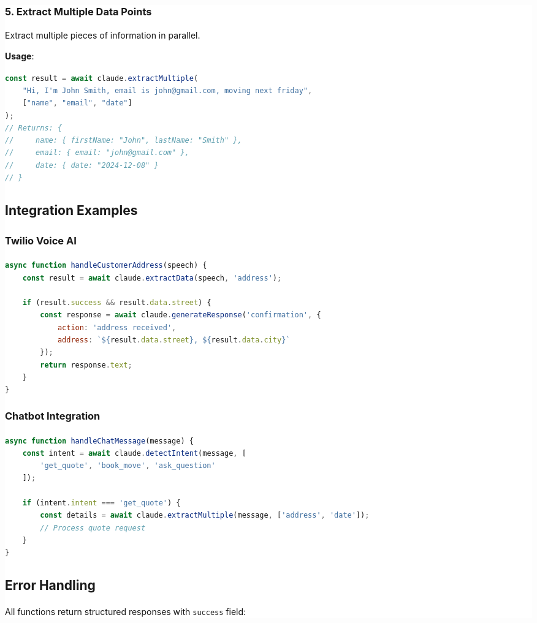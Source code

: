 ### 5. Extract Multiple Data Points

Extract multiple pieces of information in parallel.

**Usage**:
```javascript
const result = await claude.extractMultiple(
    "Hi, I'm John Smith, email is john@gmail.com, moving next friday",
    ["name", "email", "date"]
);
// Returns: {
//     name: { firstName: "John", lastName: "Smith" },
//     email: { email: "john@gmail.com" },
//     date: { date: "2024-12-08" }
// }
```

## Integration Examples

### Twilio Voice AI
```javascript
async function handleCustomerAddress(speech) {
    const result = await claude.extractData(speech, 'address');

    if (result.success && result.data.street) {
        const response = await claude.generateResponse('confirmation', {
            action: 'address received',
            address: `${result.data.street}, ${result.data.city}`
        });
        return response.text;
    }
}
```

### Chatbot Integration
```javascript
async function handleChatMessage(message) {
    const intent = await claude.detectIntent(message, [
        'get_quote', 'book_move', 'ask_question'
    ]);

    if (intent.intent === 'get_quote') {
        const details = await claude.extractMultiple(message, ['address', 'date']);
        // Process quote request
    }
}
```

## Error Handling

All functions return structured responses with `success` field:
